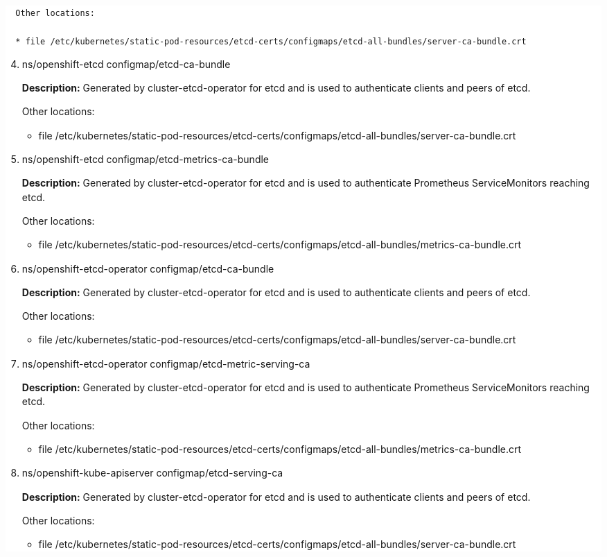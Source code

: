 
      Other locations:

      * file /etc/kubernetes/static-pod-resources/etcd-certs/configmaps/etcd-all-bundles/server-ca-bundle.crt
      

4. ns/openshift-etcd configmap/etcd-ca-bundle

      **Description:** Generated by cluster-etcd-operator for etcd and is used to authenticate clients and peers of etcd.
      

      Other locations:

      * file /etc/kubernetes/static-pod-resources/etcd-certs/configmaps/etcd-all-bundles/server-ca-bundle.crt
      

5. ns/openshift-etcd configmap/etcd-metrics-ca-bundle

      **Description:** Generated by cluster-etcd-operator for etcd and is used to authenticate Prometheus ServiceMonitors reaching etcd.
      

      Other locations:

      * file /etc/kubernetes/static-pod-resources/etcd-certs/configmaps/etcd-all-bundles/metrics-ca-bundle.crt
      

6. ns/openshift-etcd-operator configmap/etcd-ca-bundle

      **Description:** Generated by cluster-etcd-operator for etcd and is used to authenticate clients and peers of etcd.
      

      Other locations:

      * file /etc/kubernetes/static-pod-resources/etcd-certs/configmaps/etcd-all-bundles/server-ca-bundle.crt
      

7. ns/openshift-etcd-operator configmap/etcd-metric-serving-ca

      **Description:** Generated by cluster-etcd-operator for etcd and is used to authenticate Prometheus ServiceMonitors reaching etcd.
      

      Other locations:

      * file /etc/kubernetes/static-pod-resources/etcd-certs/configmaps/etcd-all-bundles/metrics-ca-bundle.crt
      

8. ns/openshift-kube-apiserver configmap/etcd-serving-ca

      **Description:** Generated by cluster-etcd-operator for etcd and is used to authenticate clients and peers of etcd.
      

      Other locations:

      * file /etc/kubernetes/static-pod-resources/etcd-certs/configmaps/etcd-all-bundles/server-ca-bundle.crt
      
